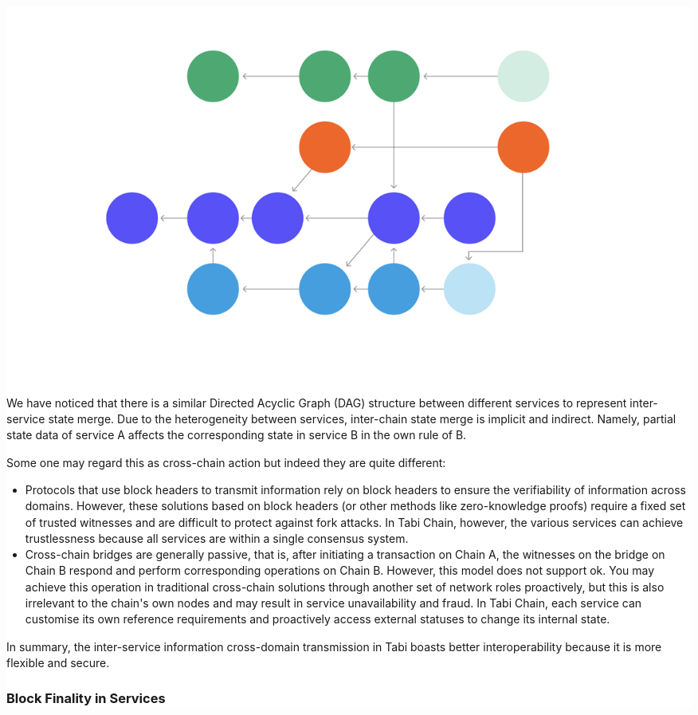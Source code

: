 <figure><img src=".gitbook/assets/image 3 (3).png" alt=""><figcaption></figcaption></figure>

&#x20;We have noticed that there is a similar Directed Acyclic Graph (DAG) structure between different services to represent inter-service state merge. Due to the heterogeneity between services, inter-chain state merge is implicit and indirect. Namely, partial state data of service A affects the corresponding state in service B in the own rule of B.

Some one may regard this as cross-chain action but indeed they are quite different:

* Protocols that use block headers to transmit information rely on block headers to ensure the verifiability of information across domains. However, these solutions based on block headers (or other methods like zero-knowledge proofs) require a fixed set of trusted witnesses and are difficult to protect against fork attacks. In Tabi Chain, however, the various services can achieve trustlessness because all services are within a single consensus system.
* Cross-chain bridges are generally passive, that is, after initiating a transaction on Chain A, the witnesses on the bridge on Chain B respond and perform corresponding operations on Chain B. However, this model does not support ok. You may achieve this operation in traditional cross-chain solutions through another set of network roles proactively, but this is also irrelevant to the chain's own nodes and may result in service unavailability and fraud. In Tabi Chain, each service can customise its own reference requirements and proactively access external statuses to change its internal state.

In summary, the inter-service information cross-domain transmission in Tabi boasts better interoperability because it is more flexible and secure.

### Block Finality in Services
